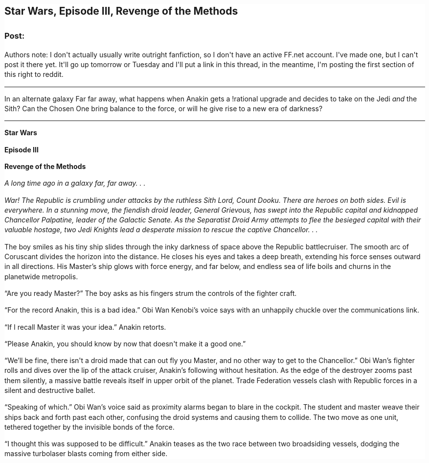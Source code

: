 ## Star Wars, Episode III, Revenge of the Methods

### Post:

Authors note: I don't actually usually write outright fanfiction, so I don't have an active FF.net account. I've made one, but I can't post it there yet. It'll go up tomorrow or Tuesday and I'll put a link in this thread, in the meantime, I'm posting the first section of this right to reddit. 

----------------

In an alternate galaxy Far far away, what happens when Anakin gets a !rational upgrade and decides to take on the Jedi *and* the Sith? Can the Chosen One bring balance to the force, or will he give rise to a new era of darkness? 

----------------

**Star Wars**

**Episode III**

**Revenge of the Methods**

*A long time ago in a galaxy far, far away. . .*

*War! The Republic is crumbling under attacks by the ruthless Sith Lord, Count Dooku. There are heroes on both sides. Evil is everywhere. In a stunning move, the fiendish droid leader, General Grievous, has swept into the Republic capital and kidnapped Chancellor Palpatine, leader of the Galactic Senate. As the Separatist Droid Army attempts to flee the besieged capital with their valuable hostage, two Jedi Knights lead a desperate mission to rescue the captive Chancellor. . .*

The boy smiles as his tiny ship slides through the inky darkness of space above the Republic battlecruiser. The smooth arc of Coruscant divides the horizon into the distance. He closes his eyes and takes a deep breath, extending his force senses outward in all directions. His Master’s ship glows with force energy, and far below, and endless sea of life boils and churns in the planetwide metropolis. 

“Are you ready Master?” The boy asks as his fingers strum the controls of the fighter craft.

“For the record Anakin, this is a bad idea.” Obi Wan Kenobi’s voice says with an unhappily chuckle over the communications link. 

“If I recall Master it was your idea.” Anakin retorts. 

“Please Anakin, you should know by now that doesn't make it a good one.” 

“We’ll be fine, there isn't a droid made that can out fly you Master, and no other way to get to the Chancellor.” Obi Wan’s fighter rolls and dives over the lip of the attack cruiser, Anakin’s following without hesitation. As the edge of the destroyer zooms past them silently, a massive battle reveals itself in upper orbit of the planet. Trade Federation vessels clash with Republic forces in a silent and destructive ballet. 

“Speaking of which.” Obi Wan’s voice said as proximity alarms began to blare in the cockpit. The student and master weave their ships back and forth past each other, confusing the droid systems and causing them to collide. The two move as one unit, tethered together by the invisible bonds of the force. 

“I thought this was supposed to be difficult.” Anakin teases as the two race between two broadsiding vessels, dodging the massive turbolaser blasts coming from either side. 
